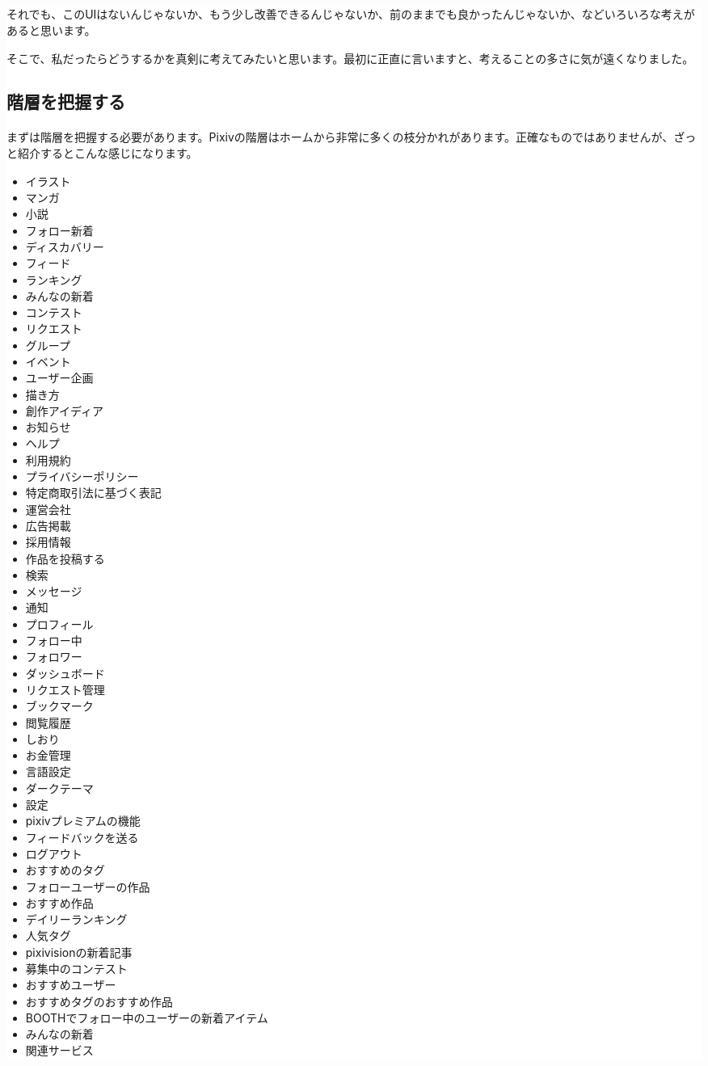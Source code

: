 それでも、このUIはないんじゃないか、もう少し改善できるんじゃないか、前のままでも良かったんじゃないか、などいろいろな考えがあると思います。

そこで、私だったらどうするかを真剣に考えてみたいと思います。最初に正直に言いますと、考えることの多さに気が遠くなりました。

## 階層を把握する

まずは階層を把握する必要があります。Pixivの階層はホームから非常に多くの枝分かれがあります。正確なものではありませんが、ざっと紹介するとこんな感じになります。

- イラスト
- マンガ
- 小説
- フォロー新着
- ディスカバリー
- フィード
- ランキング
- みんなの新着
- コンテスト
- リクエスト
- グループ
- イベント
- ユーザー企画
- 描き方
- 創作アイディア
- お知らせ
- ヘルプ
- 利用規約
- プライバシーポリシー
- 特定商取引法に基づく表記
- 運営会社
- 広告掲載
- 採用情報
- 作品を投稿する
- 検索
- メッセージ
- 通知
- プロフィール
- フォロー中
- フォロワー
- ダッシュボード
- リクエスト管理
- ブックマーク
- 閲覧履歴
- しおり
- お金管理
- 言語設定
- ダークテーマ
- 設定
- pixivプレミアムの機能
- フィードバックを送る
- ログアウト
- おすすめのタグ
- フォローユーザーの作品
- おすすめ作品
- デイリーランキング
- 人気タグ
- pixivisionの新着記事
- 募集中のコンテスト
- おすすめユーザー
- おすすめタグのおすすめ作品
- BOOTHでフォロー中のユーザーの新着アイテム
- みんなの新着
- 関連サービス
